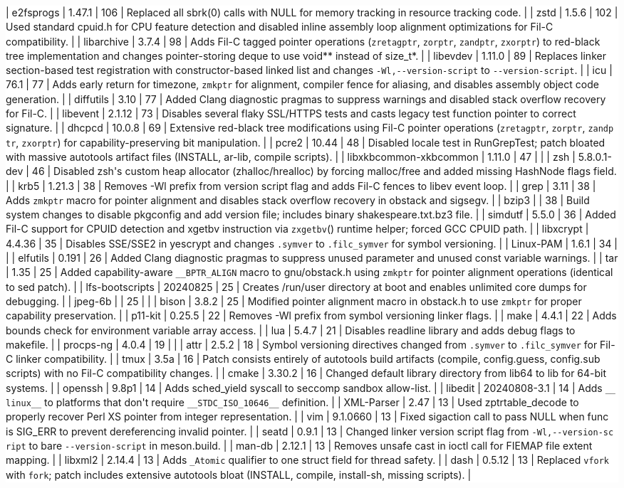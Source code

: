 | e2fsprogs | 1.47.1 | 106 | Replaced all sbrk(0) calls with NULL for memory tracking in resource tracking code. |
| zstd | 1.5.6 | 102 | Used standard cpuid.h for CPU feature detection and disabled inline assembly loop alignment optimizations for Fil-C compatibility. |
| libarchive | 3.7.4 | 98 | Adds Fil-C tagged pointer operations (`zretagptr`, `zorptr`, `zandptr`, `zxorptr`) to red-black tree implementation and changes pointer-storing deque to use void** instead of size_t*. |
| libevdev | 1.11.0 | 89 | Replaces linker section-based test registration with constructor-based linked list and changes `-Wl,--version-script` to `--version-script`. |
| icu | 76.1 | 77 | Adds early return for timezone, `zmkptr` for alignment, compiler fence for aliasing, and disables assembly object code generation. |
| diffutils | 3.10 | 77 | Added Clang diagnostic pragmas to suppress warnings and disabled stack overflow recovery for Fil-C. |
| libevent | 2.1.12 | 73 | Disables several flaky SSL/HTTPS tests and casts legacy test function pointer to correct signature. |
| dhcpcd | 10.0.8 | 69 | Extensive red-black tree modifications using Fil-C pointer operations (`zretagptr`, `zorptr`, `zandptr`, `zxorptr`) for capability-preserving bit manipulation. |
| pcre2 | 10.44 | 48 | Disabled locale test in RunGrepTest; patch bloated with massive autotools artifact files (INSTALL, ar-lib, compile scripts). |
| libxkbcommon-xkbcommon | 1.11.0 | 47 |  |
| zsh | 5.8.0.1-dev | 46 | Disabled zsh's custom heap allocator (zhalloc/hrealloc) by forcing malloc/free and added missing HashNode flags field. |
| krb5 | 1.21.3 | 38 | Removes -Wl prefix from version script flag and adds Fil-C fences to libev event loop. |
| grep | 3.11 | 38 | Adds `zmkptr` macro for pointer alignment and disables stack overflow recovery in obstack and sigsegv. |
| bzip3 |  | 38 | Build system changes to disable pkgconfig and add version file; includes binary shakespeare.txt.bz3 file. |
| simdutf | 5.5.0 | 36 | Added Fil-C support for CPUID detection and xgetbv instruction via `zxgetbv`() runtime helper; forced GCC CPUID path. |
| libxcrypt | 4.4.36 | 35 | Disables SSE/SSE2 in yescrypt and changes `.symver` to `.filc_symver` for symbol versioning. |
| Linux-PAM | 1.6.1 | 34 |  |
| elfutils | 0.191 | 26 | Added Clang diagnostic pragmas to suppress unused parameter and unused const variable warnings. |
| tar | 1.35 | 25 | Added capability-aware `__BPTR_ALIGN` macro to gnu/obstack.h using `zmkptr` for pointer alignment operations (identical to sed patch). |
| lfs-bootscripts | 20240825 | 25 | Creates /run/user directory at boot and enables unlimited core dumps for debugging. |
| jpeg-6b |  | 25 |  |
| bison | 3.8.2 | 25 | Modified pointer alignment macro in obstack.h to use `zmkptr` for proper capability preservation. |
| p11-kit | 0.25.5 | 22 | Removes -Wl prefix from symbol versioning linker flags. |
| make | 4.4.1 | 22 | Adds bounds check for environment variable array access. |
| lua | 5.4.7 | 21 | Disables readline library and adds debug flags to makefile. |
| procps-ng | 4.0.4 | 19 |  |
| attr | 2.5.2 | 18 | Symbol versioning directives changed from `.symver` to `.filc_symver` for Fil-C linker compatibility. |
| tmux | 3.5a | 16 | Patch consists entirely of autotools build artifacts (compile, config.guess, config.sub scripts) with no Fil-C compatibility changes. |
| cmake | 3.30.2 | 16 | Changed default library directory from lib64 to lib for 64-bit systems. |
| openssh | 9.8p1 | 14 | Adds sched_yield syscall to seccomp sandbox allow-list. |
| libedit | 20240808-3.1 | 14 | Adds `__linux__` to platforms that don't require `__STDC_ISO_10646__` definition. |
| XML-Parser | 2.47 | 13 | Used zptrtable_decode to properly recover Perl XS pointer from integer representation. |
| vim | 9.1.0660 | 13 | Fixed sigaction call to pass NULL when func is SIG_ERR to prevent dereferencing invalid pointer. |
| seatd | 0.9.1 | 13 | Changed linker version script flag from ``-Wl,--version-script`` to bare ``--version-script`` in meson.build. |
| man-db | 2.12.1 | 13 | Removes unsafe cast in ioctl call for FIEMAP file extent mapping. |
| libxml2 | 2.14.4 | 13 | Adds `_Atomic` qualifier to one struct field for thread safety. |
| dash | 0.5.12 | 13 | Replaced `vfork` with `fork`; patch includes extensive autotools bloat (INSTALL, compile, install-sh, missing scripts). |